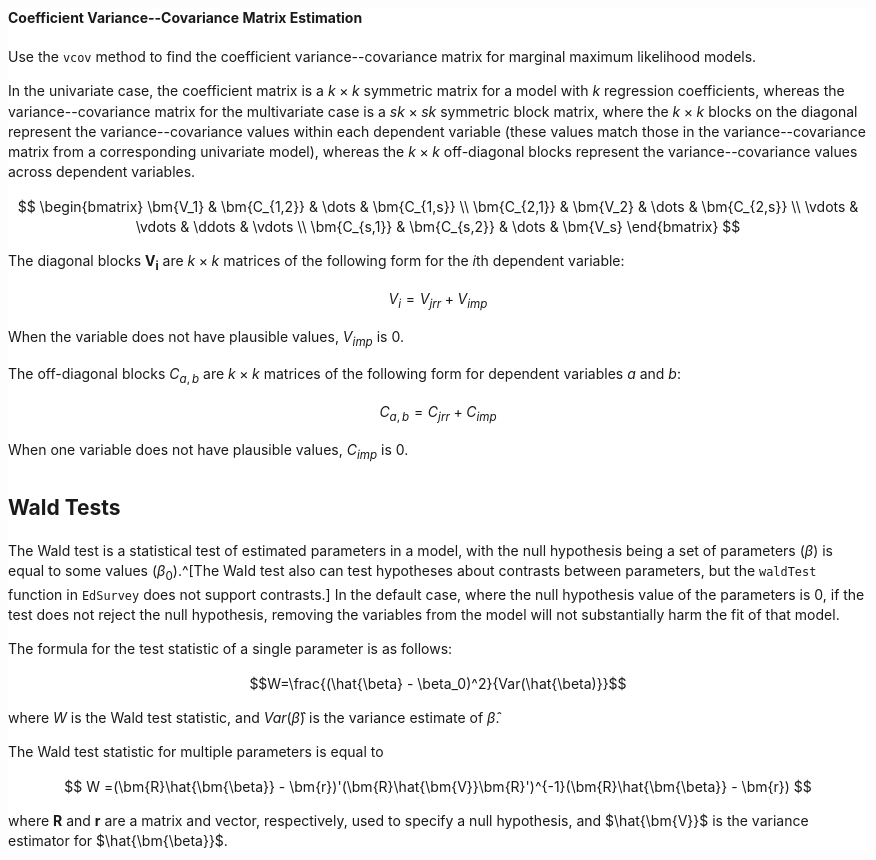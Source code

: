 #### Coefficient Variance--Covariance Matrix Estimation

Use the `vcov` method to find the coefficient variance--covariance matrix for marginal maximum likelihood models. 

In the univariate case, the coefficient matrix is a $k \times k$ symmetric matrix for a model with $k$ regression coefficients, whereas the variance--covariance matrix for the multivariate case is a $sk \times sk$ symmetric block matrix, where the $k \times k$ blocks on the diagonal represent the variance--covariance values within each dependent variable (these values match those in the variance--covariance matrix from a corresponding univariate model), whereas the $k \times k$ off-diagonal blocks represent the variance--covariance values across dependent variables.
 
$$
\begin{bmatrix}
    \bm{V_1} & \bm{C_{1,2}} & \dots & \bm{C_{1,s}}  \\
    \bm{C_{2,1}} & \bm{V_2} & \dots  & \bm{C_{2,s}} \\
    \vdots & \vdots  & \ddots & \vdots \\
    \bm{C_{s,1}} & \bm{C_{s,2}} & \dots  & \bm{V_s}
\end{bmatrix}
$$

The diagonal blocks $\bm{V_i}$ are $k \times k$ matrices of the following form for the $i$th dependent variable:

$$ V_i = V_{jrr} + V_{imp} $$ 

When the variable does not have plausible values, $V_{imp}$ is 0.

The off-diagonal blocks $C_{a,b}$ are $k \times k$ matrices of the following form for dependent variables $a$ and $b$:

$$ C_{a,b} = C_{jrr} + C_{imp} $$ 
 
When one variable does not have plausible values, $C_{imp}$ is 0.
 

##  Wald Tests

The Wald test is a statistical test of estimated parameters in a model, with the null hypothesis being a set of parameters ($\beta$) is equal to some values ($\beta_0$).^[The Wald test also can test hypotheses about contrasts between parameters, but the `waldTest` function in `EdSurvey` does not support contrasts.] In the default case, where the null hypothesis value of the parameters is 0, if the test does not reject the null hypothesis, removing the variables from the model will not substantially harm the fit of that model.

The formula for the test statistic of a single parameter is as follows:

$$W=\frac{(\hat{\beta} - \beta_0)^2}{Var(\hat{\beta)}}$$

where $W$ is the Wald test statistic, and $Var(\hat{\beta})$ is the variance estimate of $\hat{\beta}$.

The Wald test statistic for multiple parameters is equal to

$$ W =(\bm{R}\hat{\bm{\beta}} - \bm{r})'(\bm{R}\hat{\bm{V}}\bm{R}')^{-1}(\bm{R}\hat{\bm{\beta}} - \bm{r}) $$

where $\bm{R}$ and $\bm{r}$ are a matrix and vector, respectively, used to specify a null hypothesis, and $\hat{\bm{V}}$ is the variance estimator for $\hat{\bm{\beta}}$.


[^jrrI]: This option is included because any value for $m^*$ gives an estimate of $\bm{V}_{jrr}$ with the same properties as larger values of $m^*$ (they are unbiased under the same conditions), but larger values of $m^*$ can take substantially longer to compute. The value of $m^*$ is set with the `jrrIMax` argument; note that `jrrIMax` affects the estimation of only $V_{jrr}$.
[^pop]: When the tilde is not present, the set comprises only those individuals in the sample.
[^abuse]: The notation $i \in \mathcal{A}$ is a bit of an abuse of notation. Strictly speaking, it is the unit in $\mathcal{A}$ and $\mathcal{U}$, not the indices.
[^aside]: However, the matrix does not need to be calculated in this fashion. Instead, the final row and column (the covariance terms associated with the value $\pi_c$) do not need to be dropped; simply include them in the formulation of $D$ and $S$, along with every other term.